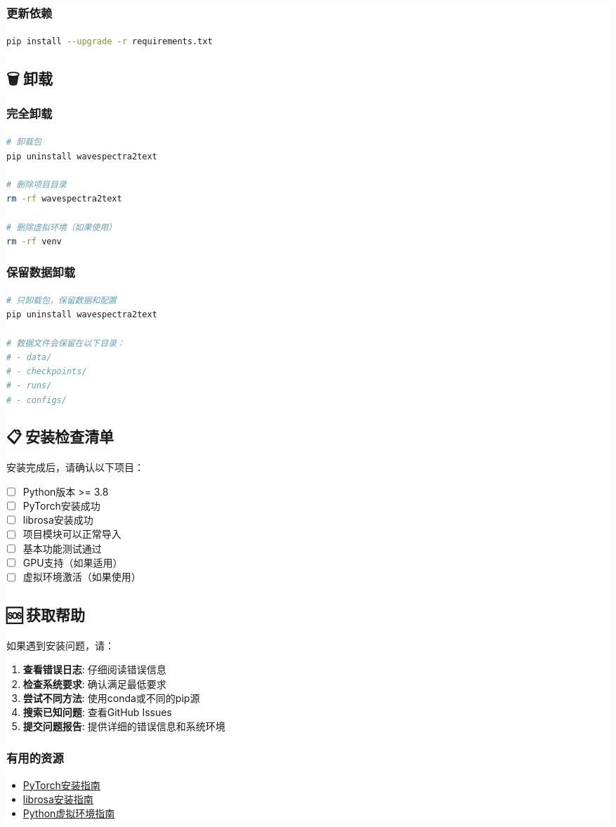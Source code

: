 ### 更新依赖
```bash
pip install --upgrade -r requirements.txt
```

## 🗑️ 卸载

### 完全卸载
```bash
# 卸载包
pip uninstall wavespectra2text

# 删除项目目录
rm -rf wavespectra2text

# 删除虚拟环境（如果使用）
rm -rf venv
```

### 保留数据卸载
```bash
# 只卸载包，保留数据和配置
pip uninstall wavespectra2text

# 数据文件会保留在以下目录：
# - data/
# - checkpoints/
# - runs/
# - configs/
```

## 📋 安装检查清单

安装完成后，请确认以下项目：

- [ ] Python版本 >= 3.8
- [ ] PyTorch安装成功
- [ ] librosa安装成功
- [ ] 项目模块可以正常导入
- [ ] 基本功能测试通过
- [ ] GPU支持（如果适用）
- [ ] 虚拟环境激活（如果使用）

## 🆘 获取帮助

如果遇到安装问题，请：

1. **查看错误日志**: 仔细阅读错误信息
2. **检查系统要求**: 确认满足最低要求
3. **尝试不同方法**: 使用conda或不同的pip源
4. **搜索已知问题**: 查看GitHub Issues
5. **提交问题报告**: 提供详细的错误信息和系统环境

### 有用的资源
- [PyTorch安装指南](https://pytorch.org/get-started/locally/)
- [librosa安装指南](https://librosa.org/doc/latest/install.html)
- [Python虚拟环境指南](https://docs.python.org/3/tutorial/venv.html)
